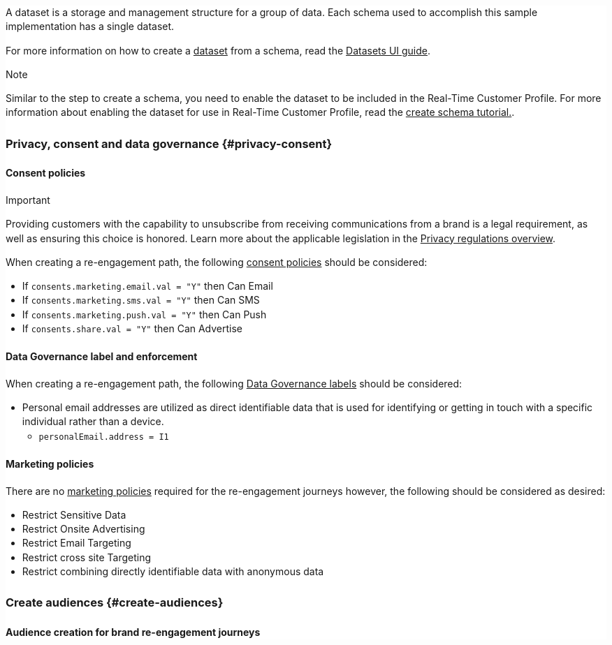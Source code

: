 A dataset is a storage and management structure for a group of data. Each schema used to accomplish this sample implementation has a single dataset. 

For more information on how to create a [dataset](/help/catalog/datasets/overview.md) from a schema, read the [Datasets UI guide](/help/catalog/datasets/user-guide.md).

>[!NOTE] 
>
>Similar to the step to create a schema, you need to enable the dataset to be included in the Real-Time Customer Profile. For more information about enabling the dataset for use in Real-Time Customer Profile, read the [create schema tutorial.](/help/xdm/tutorials/create-schema-ui.md#profile).

### Privacy, consent and data governance {#privacy-consent}

#### Consent policies

>[!IMPORTANT]
>
>Providing customers with the capability to unsubscribe from receiving communications from a brand is a legal requirement, as well as ensuring this choice is honored. Learn more about the applicable legislation in the [Privacy regulations overview](https://experienceleague.adobe.com/docs/experience-platform/privacy/regulations/overview.html).

When creating a re-engagement path, the following [consent policies](https://experienceleague.adobe.com/docs/platform-learn/data-collection/web-sdk/consent/overview.html) should be considered:

* If `consents.marketing.email.val = "Y"` then Can Email
* If `consents.marketing.sms.val = "Y"` then Can SMS
* If `consents.marketing.push.val = "Y"` then Can Push
* If `consents.share.val = "Y"` then Can Advertise

#### Data Governance label and enforcement

When creating a re-engagement path, the following [Data Governance labels](/help/data-governance/labels/overview.md) should be considered:

* Personal email addresses are utilized as direct identifiable data that is used for identifying or getting in touch with a specific individual rather than a device.
    * `personalEmail.address = I1`

#### Marketing policies

There are no [marketing policies](/help/data-governance/policies/overview.md) required for the re-engagement journeys however, the following should be considered as desired:

* Restrict Sensitive Data
* Restrict Onsite Advertising
* Restrict Email Targeting
* Restrict cross site Targeting
* Restrict combining directly identifiable data with anonymous data

### Create audiences {#create-audiences}

#### Audience creation for brand re-engagement journeys
